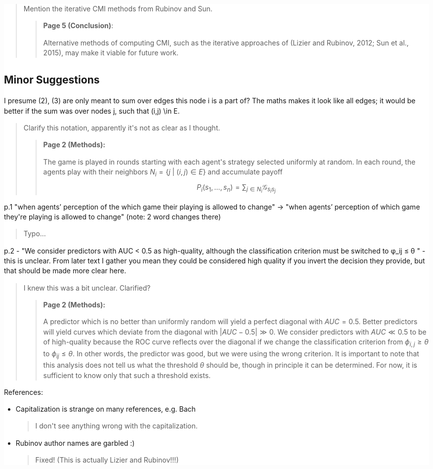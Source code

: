 >   Mention the iterative CMI methods from Rubinov and Sun.
>
>   >   **Page 5 (Conclusion)**:
>   >
>   >   Alternative methods of computing CMI, such as the iterative approaches of (Lizier and Rubinov, 2012; Sun et al., 2015), may make it viable for future work. 

## Minor Suggestions

I presume (2), (3) are only meant to sum over edges this node i is a part of? The maths makes it look like all edges; it would be better if the sum was over nodes j, such that (i,j) \in E.

>   Clarify this notation, apparently it's not as clear as I thought.
>
>   >   **Page 2 (Methods):** 
>   >
>   >   The game is played in rounds starting with each agent's strategy selected uniformly at random. In each round, the agents play with their neighbors $N_i = \{j~|~(i,j) \in E\}$ and accumulate payoff
>   >   $$
>   >       P_i(s_1, \ldots, s_n) = \sum_{j \in N_i} \mathcal{G}_{{s_i}{s_j}}
>   >   $$

p.1 "when agents’ perception of the which game their playing is allowed to change" -> "when agents’ perception of which game they're playing is allowed to change" (note: 2 word changes there)

>   Typo...

p.2 - "We consider predictors with AUC < 0.5 as high-quality, although the classification criterion must be switched to φ_ij ≤ θ " - this is unclear. From later text I gather you mean they could be considered high quality if you invert the decision they provide, but that should be made more clear here.

>   I knew this was a bit unclear. Clarified?
>
>   >   **Page 2 (Methods):**
>   >
>   >   A predictor which is no better than uniformly random will yield a perfect diagonal with $AUC=0.5$. Better predictors will yield curves which deviate from the diagonal with $|AUC - 0.5| \gg 0$. We consider predictors with $AUC \ll 0.5$ to be of high-quality because the ROC curve reflects over the diagonal if we change the classification criterion from $\phi_{i,j} \geq \theta$ to $\phi_{ij} \leq \theta$. In other words, the predictor was good, but we were using the wrong criterion. It is important to note that this analysis does not tell us what the threshold $\theta$ should be, though in principle it can be determined. For now, it is sufficient to know only that such a threshold exists.

References:
- Capitalization is strange on many references, e.g. Bach

    >   I don't see anything wrong with the capitalization.

- Rubinov author names are garbled :)

    >   Fixed! (This is actually Lizier and Rubinov!!!)

